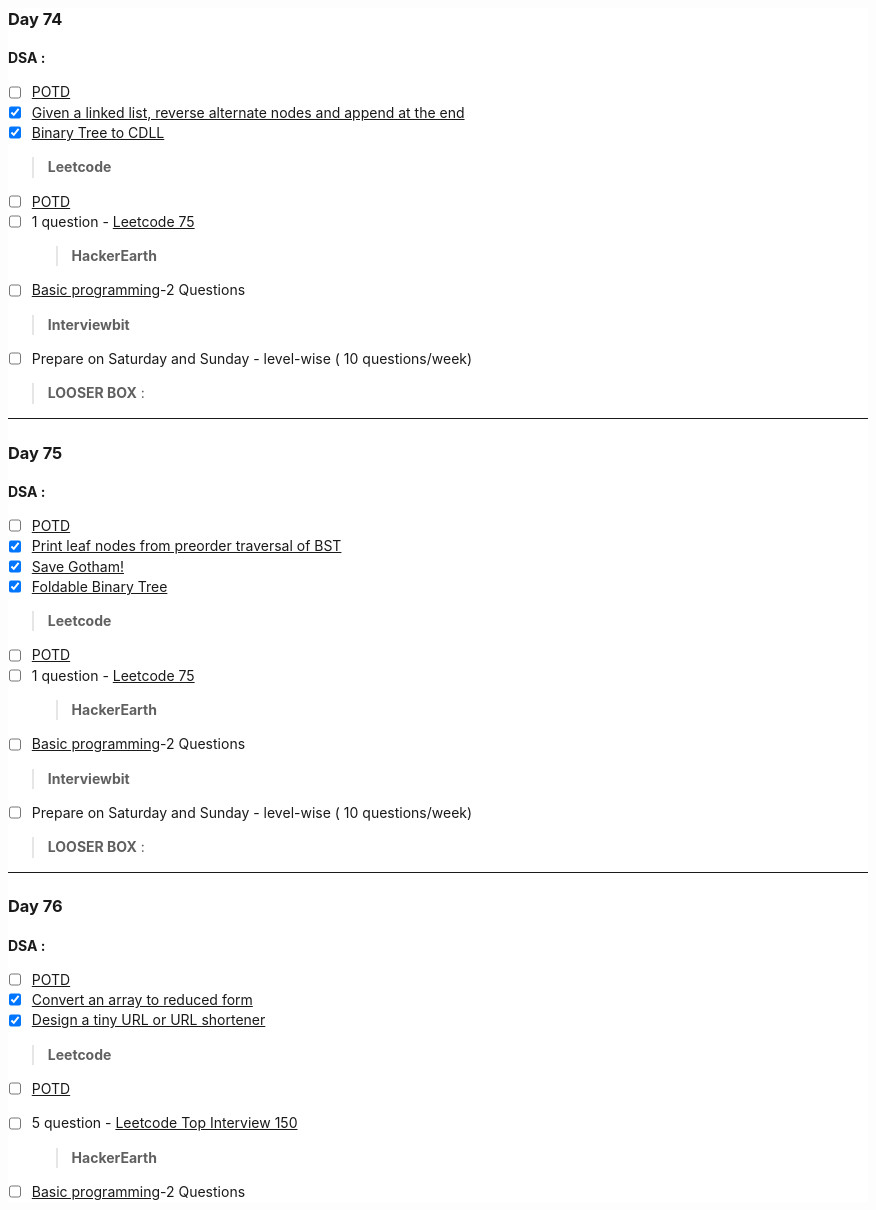 ### **Day 74**
**DSA :**
- [ ] [POTD](https://www.geeksforgeeks.org/problem-of-the-day?itm_source=geeksforgeeks&itm_medium=main_header&itm_campaign=practice_header )
- [x] [Given a linked list, reverse alternate nodes and append at the end](https://practice.geeksforgeeks.org/problems/given-a-linked-list-reverse-alternate-nodes-and-append-at-the-end/1)
- [x] [Binary Tree to CDLL](https://practice.geeksforgeeks.org/problems/binary-tree-to-cdll/1)
> **Leetcode**
- [ ] [POTD](https://leetcode.com/)
- [ ] 1 question - [Leetcode 75]( https://leetcode.com/studyplan/leetcode-75/)
  >**HackerEarth**
- [ ] [Basic programming]( https://www.hackerearth.com/practice/basic-programming/input-output/basics-of-input-output/practice-problems/  )-2 Questions
  
> **Interviewbit**
- [ ] Prepare on Saturday and Sunday - level-wise ( 10 questions/week)


>**LOOSER BOX** : 

---

### **Day 75**
**DSA :**
- [ ] [POTD](https://www.geeksforgeeks.org/problem-of-the-day?itm_source=geeksforgeeks&itm_medium=main_header&itm_campaign=practice_header )
- [x] [Print leaf nodes from preorder traversal of BST](https://practice.geeksforgeeks.org/problems/print-leaf-nodes-from-preorder-traversal-of-bst/0)
- [x] [Save Gotham!](https://practice.geeksforgeeks.org/problems/save-gotham/0)
- [x] [Foldable Binary Tree](https://practice.geeksforgeeks.org/problems/foldable-binary-tree/1)
> **Leetcode**
- [ ] [POTD](https://leetcode.com/)
- [ ] 1 question - [Leetcode 75]( https://leetcode.com/studyplan/leetcode-75/)
  >**HackerEarth**
- [ ] [Basic programming]( https://www.hackerearth.com/practice/basic-programming/input-output/basics-of-input-output/practice-problems/  )-2 Questions
  
> **Interviewbit**
- [ ] Prepare on Saturday and Sunday - level-wise ( 10 questions/week)


>**LOOSER BOX** : 

---

### **Day 76**
**DSA :**
- [ ] [POTD](https://www.geeksforgeeks.org/problem-of-the-day?itm_source=geeksforgeeks&itm_medium=main_header&itm_campaign=practice_header )
- [x] [Convert an array to reduced form](https://practice.geeksforgeeks.org/problems/convert-an-array-to-reduced-form/0)
- [x] [Design a tiny URL or URL shortener](https://practice.geeksforgeeks.org/problems/design-a-tiny-url-or-url-shortener/0)
> **Leetcode**
- [ ] [POTD](https://leetcode.com/)
- [ ] 5 question - [Leetcode Top Interview 150](https://leetcode.com/studyplan/top-interview-150/)
  >**HackerEarth**
- [ ] [Basic programming]( https://www.hackerearth.com/practice/basic-programming/input-output/basics-of-input-output/practice-problems/  )-2 Questions
  